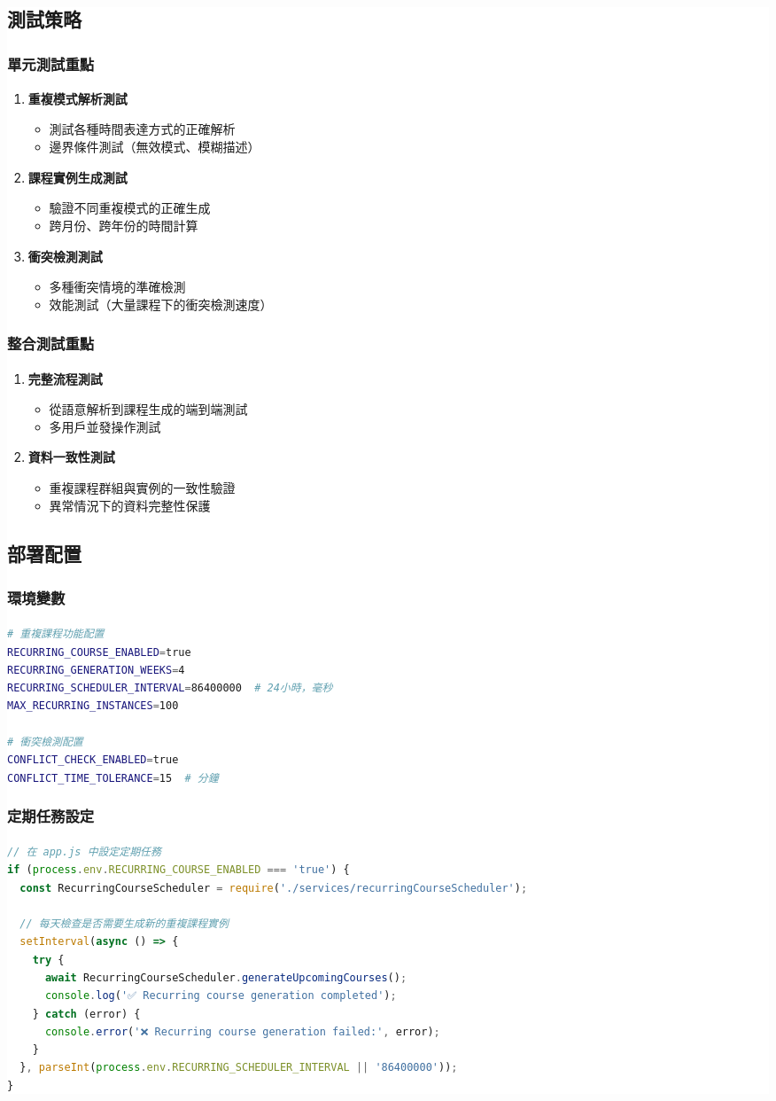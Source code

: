 ## 測試策略

### 單元測試重點

1. **重複模式解析測試**
   - 測試各種時間表達方式的正確解析
   - 邊界條件測試（無效模式、模糊描述）

2. **課程實例生成測試**
   - 驗證不同重複模式的正確生成
   - 跨月份、跨年份的時間計算

3. **衝突檢測測試**
   - 多種衝突情境的準確檢測
   - 效能測試（大量課程下的衝突檢測速度）

### 整合測試重點

1. **完整流程測試**
   - 從語意解析到課程生成的端到端測試
   - 多用戶並發操作測試

2. **資料一致性測試**
   - 重複課程群組與實例的一致性驗證
   - 異常情況下的資料完整性保護

## 部署配置

### 環境變數

```bash
# 重複課程功能配置
RECURRING_COURSE_ENABLED=true
RECURRING_GENERATION_WEEKS=4
RECURRING_SCHEDULER_INTERVAL=86400000  # 24小時，毫秒
MAX_RECURRING_INSTANCES=100

# 衝突檢測配置
CONFLICT_CHECK_ENABLED=true
CONFLICT_TIME_TOLERANCE=15  # 分鐘
```

### 定期任務設定

```javascript
// 在 app.js 中設定定期任務
if (process.env.RECURRING_COURSE_ENABLED === 'true') {
  const RecurringCourseScheduler = require('./services/recurringCourseScheduler');
  
  // 每天檢查是否需要生成新的重複課程實例
  setInterval(async () => {
    try {
      await RecurringCourseScheduler.generateUpcomingCourses();
      console.log('✅ Recurring course generation completed');
    } catch (error) {
      console.error('❌ Recurring course generation failed:', error);
    }
  }, parseInt(process.env.RECURRING_SCHEDULER_INTERVAL || '86400000'));
}
```
